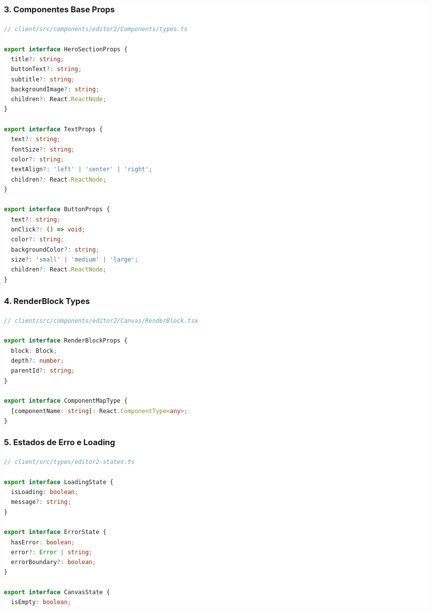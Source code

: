 ### 3. Componentes Base Props

```typescript
// client/src/components/editor2/Components/types.ts

export interface HeroSectionProps {
  title?: string;
  buttonText?: string;
  subtitle?: string;
  backgroundImage?: string;
  children?: React.ReactNode;
}

export interface TextProps {
  text?: string;
  fontSize?: string;
  color?: string;
  textAlign?: 'left' | 'center' | 'right';
  children?: React.ReactNode;
}

export interface ButtonProps {
  text?: string;
  onClick?: () => void;
  color?: string;
  backgroundColor?: string;
  size?: 'small' | 'medium' | 'large';
  children?: React.ReactNode;
}
```

### 4. RenderBlock Types

```typescript
// client/src/components/editor2/Canvas/RenderBlock.tsx

export interface RenderBlockProps {
  block: Block;
  depth?: number;
  parentId?: string;
}

export interface ComponentMapType {
  [componentName: string]: React.ComponentType<any>;
}
```

### 5. Estados de Erro e Loading

```typescript
// client/src/types/editor2-states.ts

export interface LoadingState {
  isLoading: boolean;
  message?: string;
}

export interface ErrorState {
  hasError: boolean;
  error?: Error | string;
  errorBoundary?: boolean;
}

export interface CanvasState {
  isEmpty: boolean;
```

  [key: string]: any;